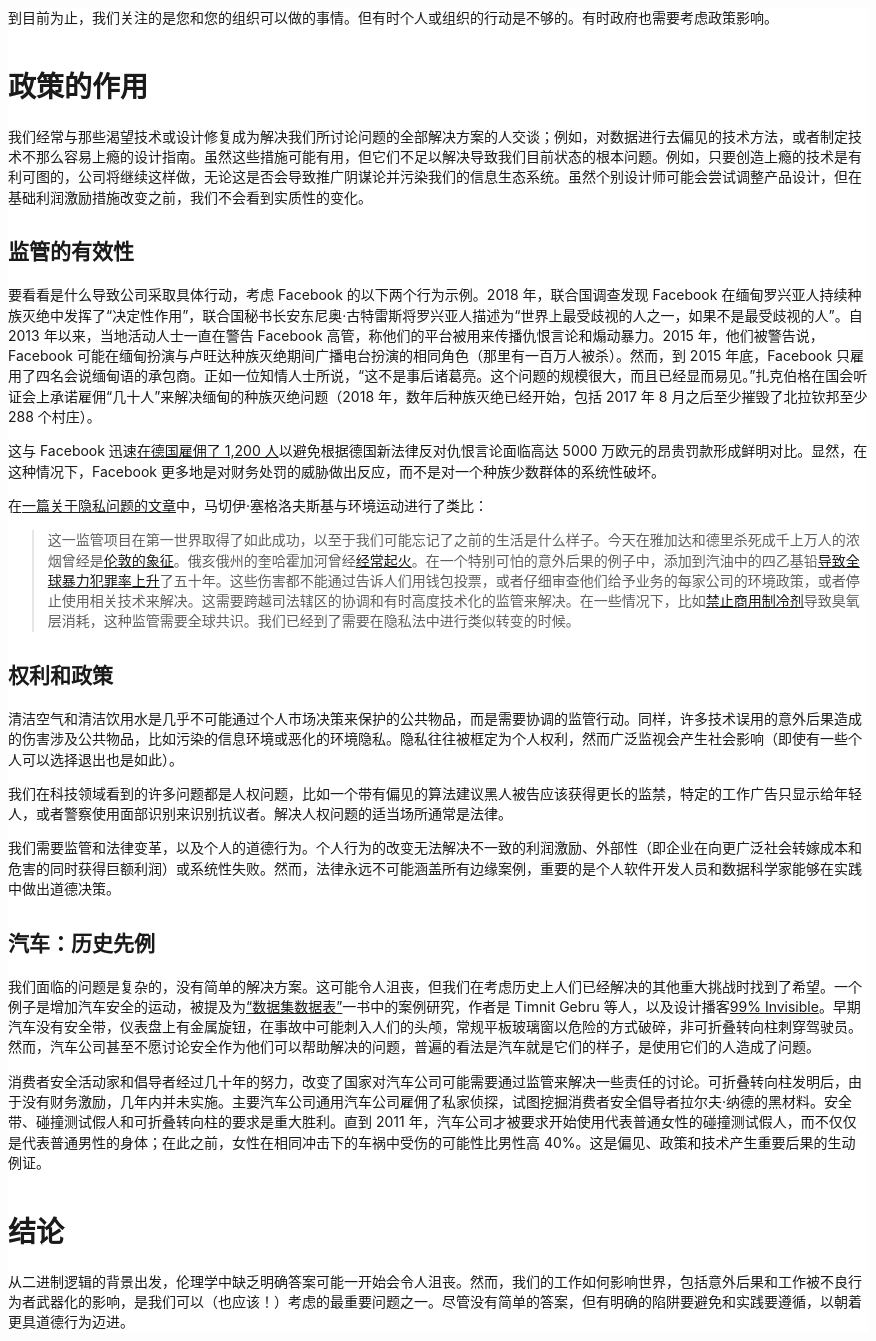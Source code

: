 到目前为止，我们关注的是您和您的组织可以做的事情。但有时个人或组织的行动是不够的。有时政府也需要考虑政策影响。

# 政策的作用

我们经常与那些渴望技术或设计修复成为解决我们所讨论问题的全部解决方案的人交谈；例如，对数据进行去偏见的技术方法，或者制定技术不那么容易上瘾的设计指南。虽然这些措施可能有用，但它们不足以解决导致我们目前状态的根本问题。例如，只要创造上瘾的技术是有利可图的，公司将继续这样做，无论这是否会导致推广阴谋论并污染我们的信息生态系统。虽然个别设计师可能会尝试调整产品设计，但在基础利润激励措施改变之前，我们不会看到实质性的变化。

## 监管的有效性

要看看是什么导致公司采取具体行动，考虑 Facebook 的以下两个行为示例。2018 年，联合国调查发现 Facebook 在缅甸罗兴亚人持续种族灭绝中发挥了“决定性作用”，联合国秘书长安东尼奥·古特雷斯将罗兴亚人描述为“世界上最受歧视的人之一，如果不是最受歧视的人”。自 2013 年以来，当地活动人士一直在警告 Facebook 高管，称他们的平台被用来传播仇恨言论和煽动暴力。2015 年，他们被警告说，Facebook 可能在缅甸扮演与卢旺达种族灭绝期间广播电台扮演的相同角色（那里有一百万人被杀）。然而，到 2015 年底，Facebook 只雇用了四名会说缅甸语的承包商。正如一位知情人士所说，“这不是事后诸葛亮。这个问题的规模很大，而且已经显而易见。”扎克伯格在国会听证会上承诺雇佣“几十人”来解决缅甸的种族灭绝问题（2018 年，数年后种族灭绝已经开始，包括 2017 年 8 月之后至少摧毁了北拉钦邦至少 288 个村庄）。

这与 Facebook 迅速[在德国雇佣了 1,200 人](https://oreil.ly/q_8Dz)以避免根据德国新法律反对仇恨言论面临高达 5000 万欧元的昂贵罚款形成鲜明对比。显然，在这种情况下，Facebook 更多地是对财务处罚的威胁做出反应，而不是对一个种族少数群体的系统性破坏。

在[一篇关于隐私问题的文章](https://oreil.ly/K5YKf)中，马切伊·塞格洛夫斯基与环境运动进行了类比：

> 这一监管项目在第一世界取得了如此成功，以至于我们可能忘记了之前的生活是什么样子。今天在雅加达和德里杀死成千上万人的浓烟曾经是[伦敦的象征](https://oreil.ly/pLzU7)。俄亥俄州的奎哈霍加河曾经[经常起火](https://oreil.ly/qrU5v)。在一个特别可怕的意外后果的例子中，添加到汽油中的四乙基铅[导致全球暴力犯罪率上升](https://oreil.ly/4ngvr)了五十年。这些伤害都不能通过告诉人们用钱包投票，或者仔细审查他们给予业务的每家公司的环境政策，或者停止使用相关技术来解决。这需要跨越司法辖区的协调和有时高度技术化的监管来解决。在一些情况下，比如[禁止商用制冷剂](https://oreil.ly/o839J)导致臭氧层消耗，这种监管需要全球共识。我们已经到了需要在隐私法中进行类似转变的时候。

## 权利和政策

清洁空气和清洁饮用水是几乎不可能通过个人市场决策来保护的公共物品，而是需要协调的监管行动。同样，许多技术误用的意外后果造成的伤害涉及公共物品，比如污染的信息环境或恶化的环境隐私。隐私往往被框定为个人权利，然而广泛监视会产生社会影响（即使有一些个人可以选择退出也是如此）。

我们在科技领域看到的许多问题都是人权问题，比如一个带有偏见的算法建议黑人被告应该获得更长的监禁，特定的工作广告只显示给年轻人，或者警察使用面部识别来识别抗议者。解决人权问题的适当场所通常是法律。

我们需要监管和法律变革，以及个人的道德行为。个人行为的改变无法解决不一致的利润激励、外部性（即企业在向更广泛社会转嫁成本和危害的同时获得巨额利润）或系统性失败。然而，法律永远不可能涵盖所有边缘案例，重要的是个人软件开发人员和数据科学家能够在实践中做出道德决策。

## 汽车：历史先例

我们面临的问题是复杂的，没有简单的解决方案。这可能令人沮丧，但我们在考虑历史上人们已经解决的其他重大挑战时找到了希望。一个例子是增加汽车安全的运动，被提及为[“数据集数据表”](https://oreil.ly/nqG_r)一书中的案例研究，作者是 Timnit Gebru 等人，以及设计播客[99% Invisible](https://oreil.ly/2HGPd)。早期汽车没有安全带，仪表盘上有金属旋钮，在事故中可能刺入人们的头颅，常规平板玻璃窗以危险的方式破碎，非可折叠转向柱刺穿驾驶员。然而，汽车公司甚至不愿讨论安全作为他们可以帮助解决的问题，普遍的看法是汽车就是它们的样子，是使用它们的人造成了问题。

消费者安全活动家和倡导者经过几十年的努力，改变了国家对汽车公司可能需要通过监管来解决一些责任的讨论。可折叠转向柱发明后，由于没有财务激励，几年内并未实施。主要汽车公司通用汽车公司雇佣了私家侦探，试图挖掘消费者安全倡导者拉尔夫·纳德的黑材料。安全带、碰撞测试假人和可折叠转向柱的要求是重大胜利。直到 2011 年，汽车公司才被要求开始使用代表普通女性的碰撞测试假人，而不仅仅是代表普通男性的身体；在此之前，女性在相同冲击下的车祸中受伤的可能性比男性高 40%。这是偏见、政策和技术产生重要后果的生动例证。

# 结论

从二进制逻辑的背景出发，伦理学中缺乏明确答案可能一开始会令人沮丧。然而，我们的工作如何影响世界，包括意外后果和工作被不良行为者武器化的影响，是我们可以（也应该！）考虑的最重要问题之一。尽管没有简单的答案，但有明确的陷阱要避免和实践要遵循，以朝着更具道德行为迈进。
